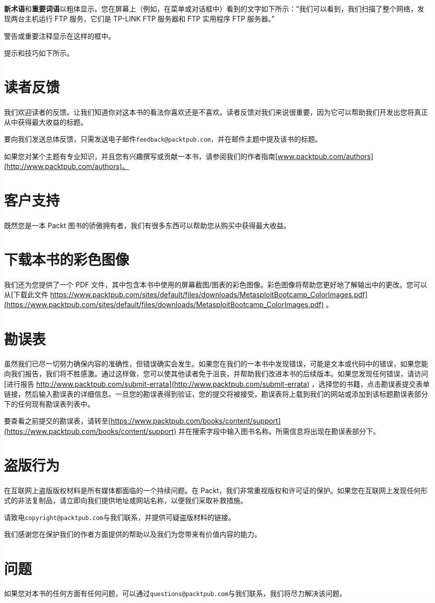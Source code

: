 **新术语**和**重要词语**以粗体显示。您在屏幕上（例如，在菜单或对话框中）看到的文字如下所示：“我们可以看到，我们扫描了整个网络，发现两台主机运行 FTP 服务，它们是 TP-LINK FTP 服务器和 FTP 实用程序 FTP 服务器。”

警告或重要注释显示在这样的框中。

提示和技巧如下所示。

# 读者反馈

我们欢迎读者的反馈。让我们知道你对这本书的看法你喜欢还是不喜欢。读者反馈对我们来说很重要，因为它可以帮助我们开发出您将真正从中获得最大收益的标题。

要向我们发送总体反馈，只需发送电子邮件`feedback@packtpub.com`，并在邮件主题中提及该书的标题。

如果您对某个主题有专业知识，并且您有兴趣撰写或贡献一本书，请参阅我们的作者指南[www.packtpub.com/authors](http://www.packtpub.com/authors)。

# 客户支持

既然您是一本 Packt 图书的骄傲拥有者，我们有很多东西可以帮助您从购买中获得最大收益。

# 下载本书的彩色图像

我们还为您提供了一个 PDF 文件，其中包含本书中使用的屏幕截图/图表的彩色图像。彩色图像将帮助您更好地了解输出中的更改。您可以从[下载此文件 https://www.packtpub.com/sites/default/files/downloads/MetasploitBootcamp_ColorImages.pdf](https://www.packtpub.com/sites/default/files/downloads/MetasploitBootcamp_ColorImages.pdf) 。

# 勘误表

虽然我们已尽一切努力确保内容的准确性，但错误确实会发生。如果您在我们的一本书中发现错误，可能是文本或代码中的错误，如果您能向我们报告，我们将不胜感激。通过这样做，您可以使其他读者免于沮丧，并帮助我们改进本书的后续版本。如果您发现任何错误，请访问[进行报告 http://www.packtpub.com/submit-errata](http://www.packtpub.com/submit-errata) ，选择您的书籍，点击勘误表提交表单链接，然后输入勘误表的详细信息。一旦您的勘误表得到验证，您的提交将被接受，勘误表将上载到我们的网站或添加到该标题勘误表部分下的任何现有勘误表列表中。

要查看之前提交的勘误表，请转至[https://www.packtpub.com/books/content/support](https://www.packtpub.com/books/content/support) 并在搜索字段中输入图书名称。所需信息将出现在勘误表部分下。

# 盗版行为

在互联网上盗版版权材料是所有媒体都面临的一个持续问题。在 Packt，我们非常重视版权和许可证的保护。如果您在互联网上发现任何形式的非法复制品，请立即向我们提供地址或网站名称，以便我们采取补救措施。

请致电`copyright@packtpub.com`与我们联系，并提供可疑盗版材料的链接。

我们感谢您在保护我们的作者方面提供的帮助以及我们为您带来有价值内容的能力。

# 问题

如果您对本书的任何方面有任何问题，可以通过`questions@packtpub.com`与我们联系，我们将尽力解决该问题。